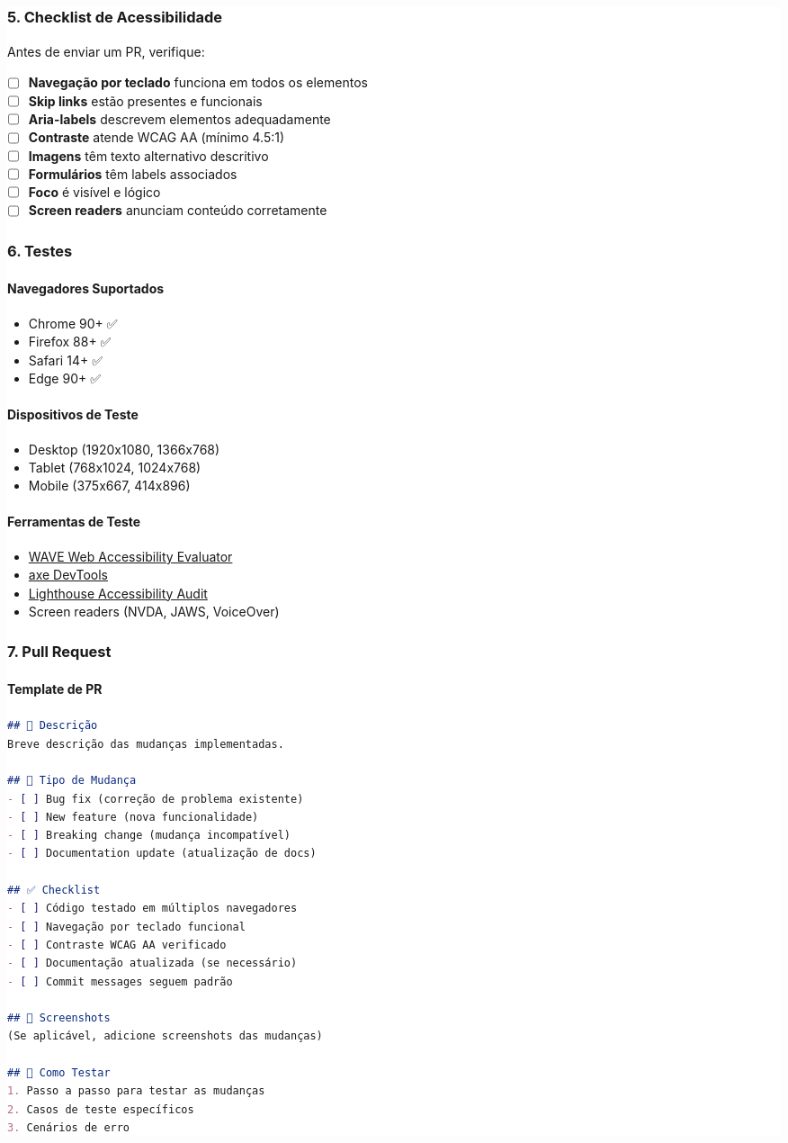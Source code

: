 ### 5. Checklist de Acessibilidade

Antes de enviar um PR, verifique:

- [ ] **Navegação por teclado** funciona em todos os elementos
- [ ] **Skip links** estão presentes e funcionais
- [ ] **Aria-labels** descrevem elementos adequadamente
- [ ] **Contraste** atende WCAG AA (mínimo 4.5:1)
- [ ] **Imagens** têm texto alternativo descritivo
- [ ] **Formulários** têm labels associados
- [ ] **Foco** é visível e lógico
- [ ] **Screen readers** anunciam conteúdo corretamente

### 6. Testes

#### Navegadores Suportados
- Chrome 90+ ✅
- Firefox 88+ ✅
- Safari 14+ ✅
- Edge 90+ ✅

#### Dispositivos de Teste
- Desktop (1920x1080, 1366x768)
- Tablet (768x1024, 1024x768)
- Mobile (375x667, 414x896)

#### Ferramentas de Teste
- [WAVE Web Accessibility Evaluator](https://wave.webaim.org/)
- [axe DevTools](https://www.deque.com/axe/devtools/)
- [Lighthouse Accessibility Audit](https://developers.google.com/web/tools/lighthouse)
- Screen readers (NVDA, JAWS, VoiceOver)

### 7. Pull Request

#### Template de PR

```markdown
## 📝 Descrição
Breve descrição das mudanças implementadas.

## 🎯 Tipo de Mudança
- [ ] Bug fix (correção de problema existente)
- [ ] New feature (nova funcionalidade)
- [ ] Breaking change (mudança incompatível)
- [ ] Documentation update (atualização de docs)

## ✅ Checklist
- [ ] Código testado em múltiplos navegadores
- [ ] Navegação por teclado funcional
- [ ] Contraste WCAG AA verificado
- [ ] Documentação atualizada (se necessário)
- [ ] Commit messages seguem padrão

## 📱 Screenshots
(Se aplicável, adicione screenshots das mudanças)

## 🧪 Como Testar
1. Passo a passo para testar as mudanças
2. Casos de teste específicos
3. Cenários de erro
```
